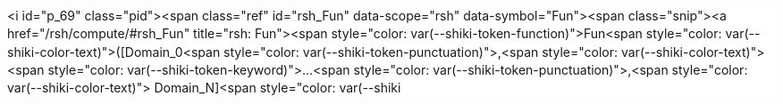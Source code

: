 <i id=\"p_69\" class=\"pid\"></i><span class=\"ref\" id=\"rsh_Fun\" data-scope=\"rsh\" data-symbol=\"Fun\"></span><span class=\"snip\"><a href=\"/rsh/compute/#rsh_Fun\" title=\"rsh: Fun\"><span style=\"color: var(--shiki-token-function)\">Fun</span></a><span style=\"color: var(--shiki-color-text)\">([Domain_0</span><span style=\"color: var(--shiki-token-punctuation)\">,</span><span style=\"color: var(--shiki-color-text)\"> </span><span style=\"color: var(--shiki-token-keyword)\">...</span><span style=\"color: var(--shiki-token-punctuation)\">,</span><span style=\"color: var(--shiki-color-text)\"> Domain_N]</span><span style=\"color: var(--shiki